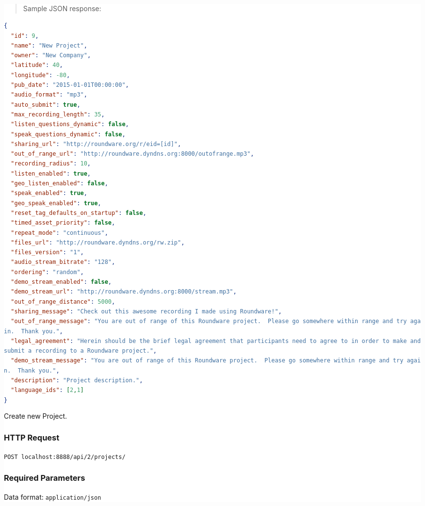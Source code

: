 > Sample JSON response:

```json
{
  "id": 9,
  "name": "New Project",
  "owner": "New Company",
  "latitude": 40,
  "longitude": -80,
  "pub_date": "2015-01-01T00:00:00",
  "audio_format": "mp3",
  "auto_submit": true,
  "max_recording_length": 35,
  "listen_questions_dynamic": false,
  "speak_questions_dynamic": false,
  "sharing_url": "http://roundware.org/r/eid=[id]",
  "out_of_range_url": "http://roundware.dyndns.org:8000/outofrange.mp3",
  "recording_radius": 10,
  "listen_enabled": true,
  "geo_listen_enabled": false,
  "speak_enabled": true,
  "geo_speak_enabled": true,
  "reset_tag_defaults_on_startup": false,
  "timed_asset_priority": false,
  "repeat_mode": "continuous",
  "files_url": "http://roundware.dyndns.org/rw.zip",
  "files_version": "1",
  "audio_stream_bitrate": "128",
  "ordering": "random",
  "demo_stream_enabled": false,
  "demo_stream_url": "http://roundware.dyndns.org:8000/stream.mp3",
  "out_of_range_distance": 5000,
  "sharing_message": "Check out this awesome recording I made using Roundware!",
  "out_of_range_message": "You are out of range of this Roundware project.  Please go somewhere within range and try again.  Thank you.",
  "legal_agreement": "Herein should be the brief legal agreement that participants need to agree to in order to make and submit a recording to a Roundware project.",
  "demo_stream_message": "You are out of range of this Roundware project.  Please go somewhere within range and try again.  Thank you.",
  "description": "Project description.",
  "language_ids": [2,1]
}
```

Create new Project.

### HTTP Request

`POST localhost:8888/api/2/projects/`

### Required Parameters
Data format: `application/json`
